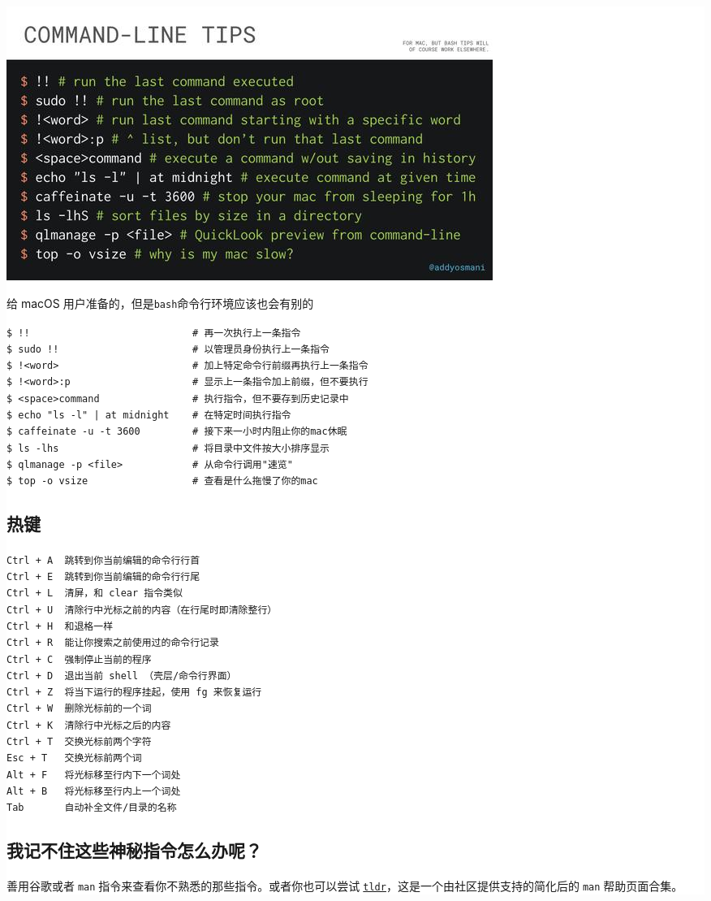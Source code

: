 ![CLI tips](./data/cli_tips.jpg)

给 macOS 用户准备的，但是`bash`命令行环境应该也会有别的

```shell
$ !!                            # 再一次执行上一条指令
$ sudo !!                       # 以管理员身份执行上一条指令
$ !<word>                       # 加上特定命令行前缀再执行上一条指令
$ !<word>:p                     # 显示上一条指令加上前缀，但不要执行
$ <space>command                # 执行指令，但不要存到历史记录中
$ echo "ls -l" | at midnight    # 在特定时间执行指令
$ caffeinate -u -t 3600         # 接下来一小时内阻止你的mac休眠
$ ls -lhs                       # 将目录中文件按大小排序显示
$ qlmanage -p <file>            # 从命令行调用"速览"
$ top -o vsize                  # 查看是什么拖慢了你的mac
```

## 热键

```
Ctrl + A  跳转到你当前编辑的命令行行首
Ctrl + E  跳转到你当前编辑的命令行行尾
Ctrl + L  清屏，和 clear 指令类似
Ctrl + U  清除行中光标之前的内容（在行尾时即清除整行）
Ctrl + H  和退格一样
Ctrl + R  能让你搜索之前使用过的命令行记录
Ctrl + C  强制停止当前的程序
Ctrl + D  退出当前 shell （壳层/命令行界面）
Ctrl + Z  将当下运行的程序挂起，使用 fg 来恢复运行
Ctrl + W  删除光标前的一个词
Ctrl + K  清除行中光标之后的内容
Ctrl + T  交换光标前两个字符
Esc + T   交换光标前两个词
Alt + F   将光标移至行内下一个词处
Alt + B   将光标移至行内上一个词处
Tab       自动补全文件/目录的名称
```

## 我记不住这些神秘指令怎么办呢？

善用谷歌或者 `man` 指令来查看你不熟悉的那些指令。或者你也可以尝试 [`tldr`](https://github.com/tldr-pages/tldr)，这是一个由社区提供支持的简化后的 `man` 帮助页面合集。
